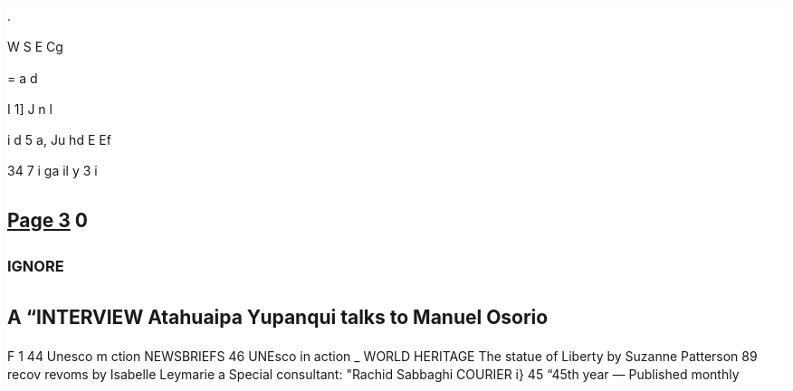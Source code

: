   
. 
         
 
W 
S
E
 Cg 
   
  
    
 
= 
a
d
 
I 
1] 
J 
n
l
 
i 
d 
5 
a, 
Ju
hd
E 
Ef
 
34
7 
i 
ga
il
y 
3 
i 
      
  
  
  
  
 

## [Page 3](092231engo.pdf#page=3) 0

### IGNORE

A 
“INTERVIEW 
Atahuaipa Yupanqui 
talks to Manuel Osorio 
- 
F 1 
44 Unesco m ction 
NEWSBRIEFS 
46 UNEsco in action 
_ WORLD HERITAGE 
The statue of Liberty 
by Suzanne Patterson 
89 recov revoms 
by Isabelle Leymarie 
a 
Special consultant: 
"Rachid  Sabbaghi 
COURIER 
i} 
45 “45th year — Published monthly 
